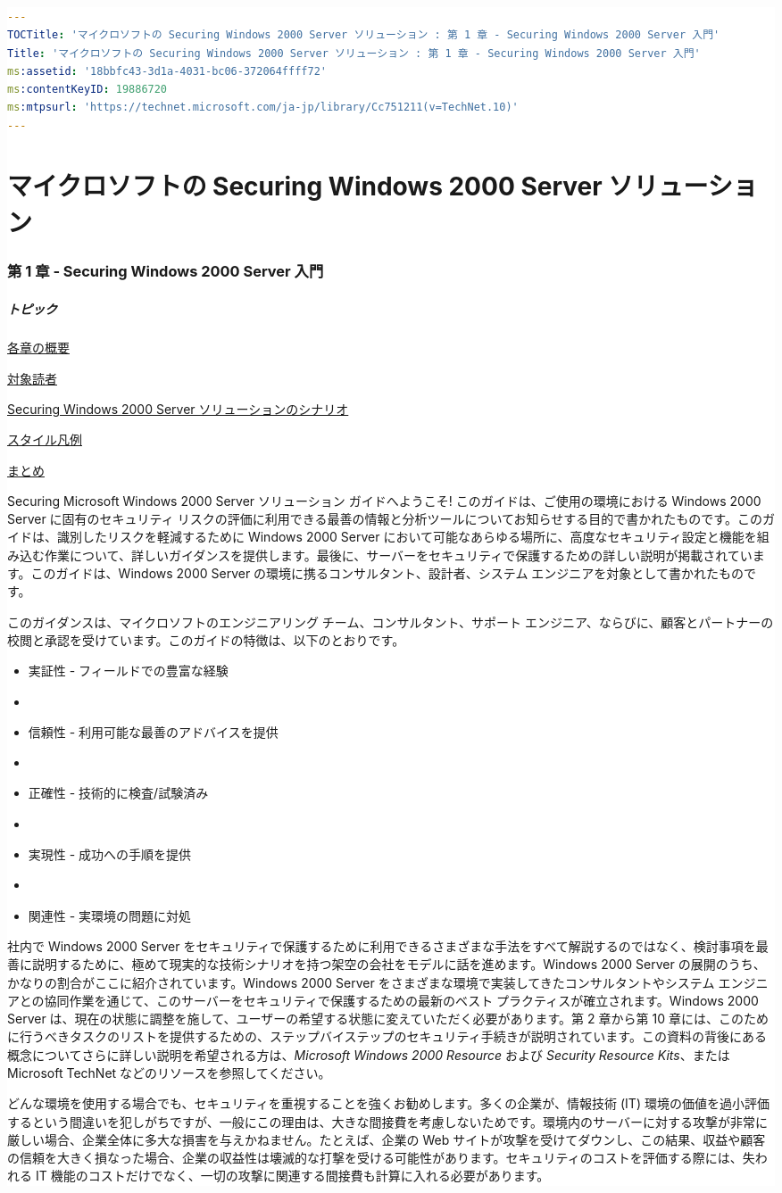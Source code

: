 ```yaml
---
TOCTitle: 'マイクロソフトの Securing Windows 2000 Server ソリューション : 第 1 章 ‐ Securing Windows 2000 Server 入門'
Title: 'マイクロソフトの Securing Windows 2000 Server ソリューション : 第 1 章 ‐ Securing Windows 2000 Server 入門'
ms:assetid: '18bbfc43-3d1a-4031-bc06-372064ffff72'
ms:contentKeyID: 19886720
ms:mtpsurl: 'https://technet.microsoft.com/ja-jp/library/Cc751211(v=TechNet.10)'
---
```


マイクロソフトの Securing Windows 2000 Server ソリューション
============================================================

### 第 1 章 ‐ Securing Windows 2000 Server 入門

##### トピック

[](#eeaa)[各章の概要](#eeaa)

[](#edaa)[対象読者](#edaa)

[](#ecaa)[Securing Windows 2000 Server ソリューションのシナリオ](#ecaa)

[](#ebaa)[スタイル凡例](#ebaa)

[](#eaaa)[まとめ](#eaaa)

Securing Microsoft Windows 2000 Server ソリューション ガイドへようこそ! このガイドは、ご使用の環境における Windows 2000 Server に固有のセキュリティ リスクの評価に利用できる最善の情報と分析ツールについてお知らせする目的で書かれたものです。このガイドは、識別したリスクを軽減するために Windows 2000 Server において可能なあらゆる場所に、高度なセキュリティ設定と機能を組み込む作業について、詳しいガイダンスを提供します。最後に、サーバーをセキュリティで保護するための詳しい説明が掲載されています。このガイドは、Windows 2000 Server の環境に携るコンサルタント、設計者、システム エンジニアを対象として書かれたものです。

このガイダンスは、マイクロソフトのエンジニアリング チーム、コンサルタント、サポート エンジニア、ならびに、顧客とパートナーの校閲と承認を受けています。このガイドの特徴は、以下のとおりです。

-   実証性 - フィールドでの豊富な経験

-   
-   信頼性 - 利用可能な最善のアドバイスを提供

-   
-   正確性 - 技術的に検査/試験済み

-   
-   実現性 - 成功への手順を提供

-   
-   関連性 - 実環境の問題に対処

社内で Windows 2000 Server をセキュリティで保護するために利用できるさまざまな手法をすべて解説するのではなく、検討事項を最善に説明するために、極めて現実的な技術シナリオを持つ架空の会社をモデルに話を進めます。Windows 2000 Server の展開のうち、かなりの割合がここに紹介されています。Windows 2000 Server をさまざまな環境で実装してきたコンサルタントやシステム エンジニアとの協同作業を通じて、このサーバーをセキュリティで保護するための最新のベスト プラクティスが確立されます。Windows 2000 Server は、現在の状態に調整を施して、ユーザーの希望する状態に変えていただく必要があります。第 2 章から第 10 章には、このために行うべきタスクのリストを提供するための、ステップバイステップのセキュリティ手続きが説明されています。この資料の背後にある概念についてさらに詳しい説明を希望される方は、*Microsoft Windows 2000 Resource* および *Security Resource Kits*、または Microsoft TechNet などのリソースを参照してください。

どんな環境を使用する場合でも、セキュリティを重視することを強くお勧めします。多くの企業が、情報技術 (IT) 環境の価値を過小評価するという間違いを犯しがちですが、一般にこの理由は、大きな間接費を考慮しないためです。環境内のサーバーに対する攻撃が非常に厳しい場合、企業全体に多大な損害を与えかねません。たとえば、企業の Web サイトが攻撃を受けてダウンし、この結果、収益や顧客の信頼を大きく損なった場合、企業の収益性は壊滅的な打撃を受ける可能性があります。セキュリティのコストを評価する際には、失われる IT 機能のコストだけでなく、一切の攻撃に関連する間接費も計算に入れる必要があります。
